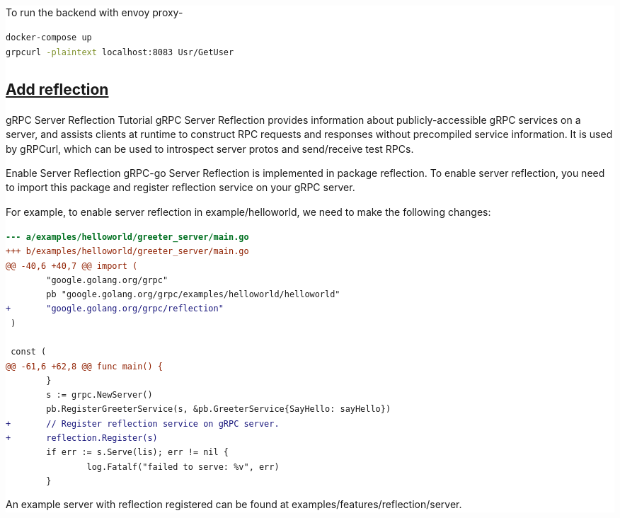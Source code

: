 To run the backend with envoy proxy-

```bash
docker-compose up
grpcurl -plaintext localhost:8083 Usr/GetUser

```

## **[Add reflection](https://chromium.googlesource.com/external/github.com/grpc/grpc-go/+/HEAD/Documentation/server-reflection-tutorial.md)**

gRPC Server Reflection Tutorial
gRPC Server Reflection provides information about publicly-accessible gRPC services on a server, and assists clients at runtime to construct RPC requests and responses without precompiled service information. It is used by gRPCurl, which can be used to introspect server protos and send/receive test RPCs.

Enable Server Reflection
gRPC-go Server Reflection is implemented in package reflection. To enable server reflection, you need to import this package and register reflection service on your gRPC server.

For example, to enable server reflection in example/helloworld, we need to make the following changes:

```diff
--- a/examples/helloworld/greeter_server/main.go
+++ b/examples/helloworld/greeter_server/main.go
@@ -40,6 +40,7 @@ import (
        "google.golang.org/grpc"
        pb "google.golang.org/grpc/examples/helloworld/helloworld"
+       "google.golang.org/grpc/reflection"
 )

 const (
@@ -61,6 +62,8 @@ func main() {
        }
        s := grpc.NewServer()
        pb.RegisterGreeterService(s, &pb.GreeterService{SayHello: sayHello})
+       // Register reflection service on gRPC server.
+       reflection.Register(s)
        if err := s.Serve(lis); err != nil {
                log.Fatalf("failed to serve: %v", err)
        }
```

An example server with reflection registered can be found at examples/features/reflection/server.
